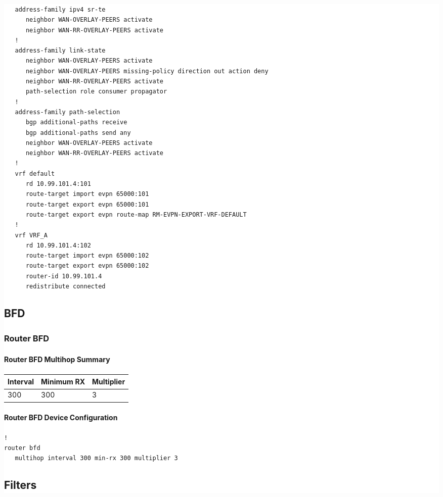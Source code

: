 ```eos
   address-family ipv4 sr-te
      neighbor WAN-OVERLAY-PEERS activate
      neighbor WAN-RR-OVERLAY-PEERS activate
   !
   address-family link-state
      neighbor WAN-OVERLAY-PEERS activate
      neighbor WAN-OVERLAY-PEERS missing-policy direction out action deny
      neighbor WAN-RR-OVERLAY-PEERS activate
      path-selection role consumer propagator
   !
   address-family path-selection
      bgp additional-paths receive
      bgp additional-paths send any
      neighbor WAN-OVERLAY-PEERS activate
      neighbor WAN-RR-OVERLAY-PEERS activate
   !
   vrf default
      rd 10.99.101.4:101
      route-target import evpn 65000:101
      route-target export evpn 65000:101
      route-target export evpn route-map RM-EVPN-EXPORT-VRF-DEFAULT
   !
   vrf VRF_A
      rd 10.99.101.4:102
      route-target import evpn 65000:102
      route-target export evpn 65000:102
      router-id 10.99.101.4
      redistribute connected
```

## BFD

### Router BFD

#### Router BFD Multihop Summary

| Interval | Minimum RX | Multiplier |
| -------- | ---------- | ---------- |
| 300 | 300 | 3 |

#### Router BFD Device Configuration

```eos
!
router bfd
   multihop interval 300 min-rx 300 multiplier 3
```

## Filters
